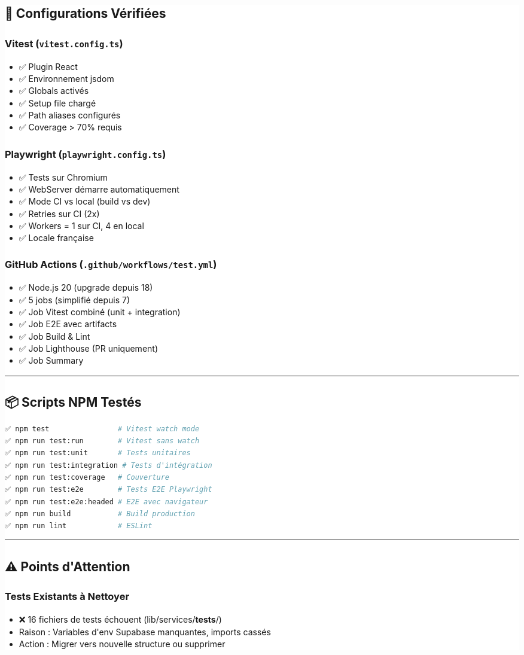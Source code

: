 
## 🔧 Configurations Vérifiées

### Vitest (`vitest.config.ts`)
- ✅ Plugin React
- ✅ Environnement jsdom
- ✅ Globals activés
- ✅ Setup file chargé
- ✅ Path aliases configurés
- ✅ Coverage > 70% requis

### Playwright (`playwright.config.ts`)
- ✅ Tests sur Chromium
- ✅ WebServer démarre automatiquement
- ✅ Mode CI vs local (build vs dev)
- ✅ Retries sur CI (2x)
- ✅ Workers = 1 sur CI, 4 en local
- ✅ Locale française

### GitHub Actions (`.github/workflows/test.yml`)
- ✅ Node.js 20 (upgrade depuis 18)
- ✅ 5 jobs (simplifié depuis 7)
- ✅ Job Vitest combiné (unit + integration)
- ✅ Job E2E avec artifacts
- ✅ Job Build & Lint
- ✅ Job Lighthouse (PR uniquement)
- ✅ Job Summary

---

## 📦 Scripts NPM Testés

```bash
✅ npm test                # Vitest watch mode
✅ npm run test:run        # Vitest sans watch
✅ npm run test:unit       # Tests unitaires
✅ npm run test:integration # Tests d'intégration
✅ npm run test:coverage   # Couverture
✅ npm run test:e2e        # Tests E2E Playwright
✅ npm run test:e2e:headed # E2E avec navigateur
✅ npm run build           # Build production
✅ npm run lint            # ESLint
```

---

## ⚠️ Points d'Attention

### Tests Existants à Nettoyer
- ❌ 16 fichiers de tests échouent (lib/services/__tests__/)
- Raison : Variables d'env Supabase manquantes, imports cassés
- Action : Migrer vers nouvelle structure ou supprimer
